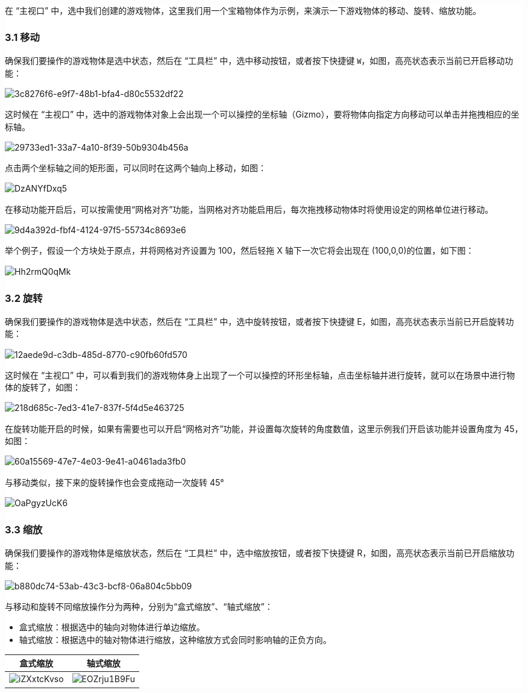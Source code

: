 在 “主视口” 中，选中我们创建的游戏物体，这里我们用一个宝箱物体作为示例，来演示一下游戏物体的移动、旋转、缩放功能。

### 3.1 移动

确保我们要操作的游戏物体是选中状态，然后在 “工具栏” 中，选中移动按钮，或者按下快捷键 `W`，如图，高亮状态表示当前已开启移动功能：

![3c8276f6-e9f7-48b1-bfa4-d80c5532df22](https://arkimg.ark.online/3c8276f6-e9f7-48b1-bfa4-d80c5532df22.webp)

这时候在 “主视口” 中，选中的游戏物体对象上会出现一个可以操控的坐标轴（Gizmo），要将物体向指定方向移动可以单击并拖拽相应的坐标轴。

![29733ed1-33a7-4a10-8f39-50b9304b456a](https://arkimg.ark.online/29733ed1-33a7-4a10-8f39-50b9304b456a.webp)

点击两个坐标轴之间的矩形面，可以同时在这两个轴向上移动，如图：

![DzANYfDxq5](https://arkimg.ark.online/DzANYfDxq5.gif)

在移动功能开启后，可以按需使用“网格对齐”功能，当网格对齐功能启用后，每次拖拽移动物体时将使用设定的网格单位进行移动。

![9d4a392d-fbf4-4124-97f5-55734c8693e6](https://arkimg.ark.online/9d4a392d-fbf4-4124-97f5-55734c8693e6.webp)

举个例子，假设一个方块处于原点，并将网格对齐设置为 100，然后轻拖 X 轴下一次它将会出现在 (100,0,0)的位置，如下图：

![Hh2rmQ0qMk](https://arkimg.ark.online/Hh2rmQ0qMk.gif)

### 3.2 旋转

确保我们要操作的游戏物体是选中状态，然后在 “工具栏” 中，选中旋转按钮，或者按下快捷键 E，如图，高亮状态表示当前已开启旋转功能：

![12aede9d-c3db-485d-8770-c90fb60fd570](https://arkimg.ark.online/12aede9d-c3db-485d-8770-c90fb60fd570.webp)

这时候在 “主视口” 中，可以看到我们的游戏物体身上出现了一个可以操控的环形坐标轴，点击坐标轴并进行旋转，就可以在场景中进行物体的旋转了，如图：

![218d685c-7ed3-41e7-837f-5f4d5e463725](https://arkimg.ark.online/218d685c-7ed3-41e7-837f-5f4d5e463725.webp)

在旋转功能开启的时候，如果有需要也可以开启“网格对齐”功能，并设置每次旋转的角度数值，这里示例我们开启该功能并设置角度为 45，如图：

![60a15569-47e7-4e03-9e41-a0461ada3fb0](https://arkimg.ark.online/60a15569-47e7-4e03-9e41-a0461ada3fb0.webp)

与移动类似，接下来的旋转操作也会变成拖动一次旋转 45°

![OaPgyzUcK6](https://arkimg.ark.online/OaPgyzUcK6.gif)

### 3.3 缩放

确保我们要操作的游戏物体是缩放状态，然后在 “工具栏” 中，选中缩放按钮，或者按下快捷键 R，如图，高亮状态表示当前已开启缩放功能：

![b880dc74-53ab-43c3-bcf8-06a804c5bb09](https://arkimg.ark.online/b880dc74-53ab-43c3-bcf8-06a804c5bb09.webp)

与移动和旋转不同缩放操作分为两种，分别为“盒式缩放”、“轴式缩放”：

- 盒式缩放：根据选中的轴向对物体进行单边缩放。
- 轴式缩放：根据选中的轴对物体进行缩放，这种缩放方式会同时影响轴的正负方向。

| 盒式缩放                                                | 轴式缩放                                                  |
| ------------------------------------------------------- | --------------------------------------------------------- |
| ![iZXxtcKvso](https://arkimg.ark.online/iZXxtcKvso.gif) | ![EOZrju1B9Fu](https://arkimg.ark.online/EOZrju1B9Fu.gif) |
